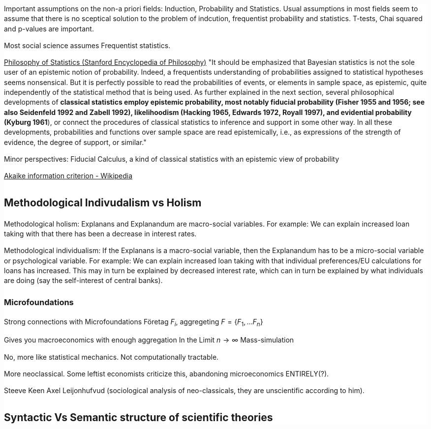 Important assumptions on the non-a priori fields: Induction, Probability and Statistics. Usual assumptions in most fields seem to assume that there is no sceptical solution to the problem of indcution, frequentist probability and statistics. T-tests, Chai squared and p-values are important. 

Most social science assumes Frequentist statistics.

[Philosophy of Statistics (Stanford Encyclopedia of Philosophy)](https://plato.stanford.edu/Entries/statistics/#ClaStaResCri)
"It should be emphasized that Bayesian statistics is not the sole user of an epistemic notion of probability. Indeed, a frequentists understanding of probabilities assigned to statistical hypotheses seems nonsensical. But it is perfectly possible to read the probabilities of events, or elements in sample space, as epistemic, quite independently of the statistical method that is being used. As further explained in the next section, several philosophical developments of **classical statistics employ epistemic probability, most notably fiducial probability (Fisher 1955 and 1956; see also Seidenfeld 1992 and Zabell 1992), likelihoodism (Hacking 1965, Edwards 1972, Royall 1997), and evidential probability (Kyburg 1961**), or connect the procedures of classical statistics to inference and support in some other way. In all these developments, probabilities and functions over sample space are read epistemically, i.e., as expressions of the strength of evidence, the degree of support, or similar."

Minor perspectives:
Fiducial Calculus, a kind of classical statistics with an epistemic view of probability 

[Akaike information criterion - Wikipedia](https://en.wikipedia.org/wiki/Akaike_information_criterion)

## Methodological Indivudalism vs Holism
Methodological holism: Explanans and Explanandum are macro-social variables. For example: We can explain increased loan taking with that there has been a decrease in interest rates. 

Methodological individualism: If the Explanans is a macro-social variable, then the Explanandum has to be a micro-social variable or psychological variable. For example: We can explain increased loan taking with that individual preferences/EU calculations for loans has increased. This may in turn be explained by decreased interest rate, which can in turn be explained by what individuals are doing (say the self-interest of central banks). 


### Microfoundations
Strong connections with Microfoundations
Företag $F_i$, aggregeting $F=\{F_1,\dots F_n\}$

Gives you macroeconomics with enough aggregation
In the Limit $n\rightarrow \infty$
Mass-simulation

No, more like statistical mechanics. Not computationally tractable. 

More neoclassical. Some leftist economists criticize this, abandoning microeconomics ENTIRELY(?). 

Steeve Keen
Axel Leijonhufvud (sociological analysis of neo-classicals, they are unscientific according to him).



## Syntactic Vs Semantic structure of scientific theories
